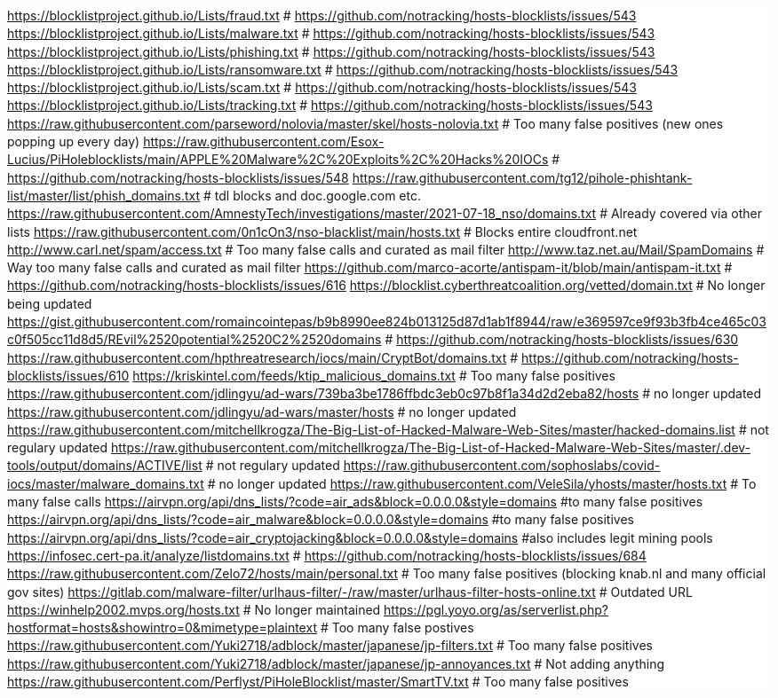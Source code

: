 https://blocklistproject.github.io/Lists/fraud.txt # https://github.com/notracking/hosts-blocklists/issues/543
https://blocklistproject.github.io/Lists/malware.txt # https://github.com/notracking/hosts-blocklists/issues/543
https://blocklistproject.github.io/Lists/phishing.txt # https://github.com/notracking/hosts-blocklists/issues/543
https://blocklistproject.github.io/Lists/ransomware.txt # https://github.com/notracking/hosts-blocklists/issues/543
https://blocklistproject.github.io/Lists/scam.txt # https://github.com/notracking/hosts-blocklists/issues/543
https://blocklistproject.github.io/Lists/tracking.txt # https://github.com/notracking/hosts-blocklists/issues/543
https://raw.githubusercontent.com/parseword/nolovia/master/skel/hosts-nolovia.txt # Too many false positives (new ones popping up every day)
https://raw.githubusercontent.com/Esox-Lucius/PiHoleblocklists/main/APPLE%20Malware%2C%20Exploits%2C%20Hacks%20IOCs # https://github.com/notracking/hosts-blocklists/issues/548
https://raw.githubusercontent.com/tg12/pihole-phishtank-list/master/list/phish_domains.txt # tdl blocks and doc.google.com etc.
https://raw.githubusercontent.com/AmnestyTech/investigations/master/2021-07-18_nso/domains.txt # Already covered via other lists
https://raw.githubusercontent.com/0n1cOn3/nso-blacklist/main/hosts.txt # Blocks entire cloudfront.net
http://www.carl.net/spam/access.txt # Too many false calls and curated as mail filter
http://www.taz.net.au/Mail/SpamDomains # Way too many false calls and curated as mail filter
https://github.com/marco-acorte/antispam-it/blob/main/antispam-it.txt # https://github.com/notracking/hosts-blocklists/issues/616
https://blocklist.cyberthreatcoalition.org/vetted/domain.txt # No longer being updated
https://gist.githubusercontent.com/romaincointepas/b9b8990ee824b013125d87d1ab1f8944/raw/e369597ce9f93b3fb4ce465c03c0f505cc11d8d5/REvil%2520potential%2520C2%2520domains # https://github.com/notracking/hosts-blocklists/issues/630
https://raw.githubusercontent.com/hpthreatresearch/iocs/main/CryptBot/domains.txt # https://github.com/notracking/hosts-blocklists/issues/610
https://kriskintel.com/feeds/ktip_malicious_domains.txt # Too many false positives
https://raw.githubusercontent.com/jdlingyu/ad-wars/739ba3be1786ffbdc3eb0c97b8f1a34d2d2eba82/hosts # no longer updated
https://raw.githubusercontent.com/jdlingyu/ad-wars/master/hosts # no longer updated
https://raw.githubusercontent.com/mitchellkrogza/The-Big-List-of-Hacked-Malware-Web-Sites/master/hacked-domains.list # not regulary updated
https://raw.githubusercontent.com/mitchellkrogza/The-Big-List-of-Hacked-Malware-Web-Sites/master/.dev-tools/output/domains/ACTIVE/list # not regulary updated
https://raw.githubusercontent.com/sophoslabs/covid-iocs/master/malware_domains.txt # no longer updated
https://raw.githubusercontent.com/VeleSila/yhosts/master/hosts.txt # To many false calls
https://airvpn.org/api/dns_lists/?code=air_ads&block=0.0.0.0&style=domains #to many false positives
https://airvpn.org/api/dns_lists/?code=air_malware&block=0.0.0.0&style=domains #to many false positives
https://airvpn.org/api/dns_lists/?code=air_cryptojacking&block=0.0.0.0&style=domains #also includes legit mining pools
https://infosec.cert-pa.it/analyze/listdomains.txt # https://github.com/notracking/hosts-blocklists/issues/684
https://raw.githubusercontent.com/Zelo72/hosts/main/personal.txt # Too many false positives (blocking knab.nl and many official gov sites)
https://gitlab.com/malware-filter/urlhaus-filter/-/raw/master/urlhaus-filter-hosts-online.txt # Outdated URL
https://winhelp2002.mvps.org/hosts.txt # No longer maintained
https://pgl.yoyo.org/as/serverlist.php?hostformat=hosts&showintro=0&mimetype=plaintext # Too many false postives
https://raw.githubusercontent.com/Yuki2718/adblock/master/japanese/jp-filters.txt # Too many false positives
https://raw.githubusercontent.com/Yuki2718/adblock/master/japanese/jp-annoyances.txt # Not adding anything
https://raw.githubusercontent.com/Perflyst/PiHoleBlocklist/master/SmartTV.txt # Too many false positives